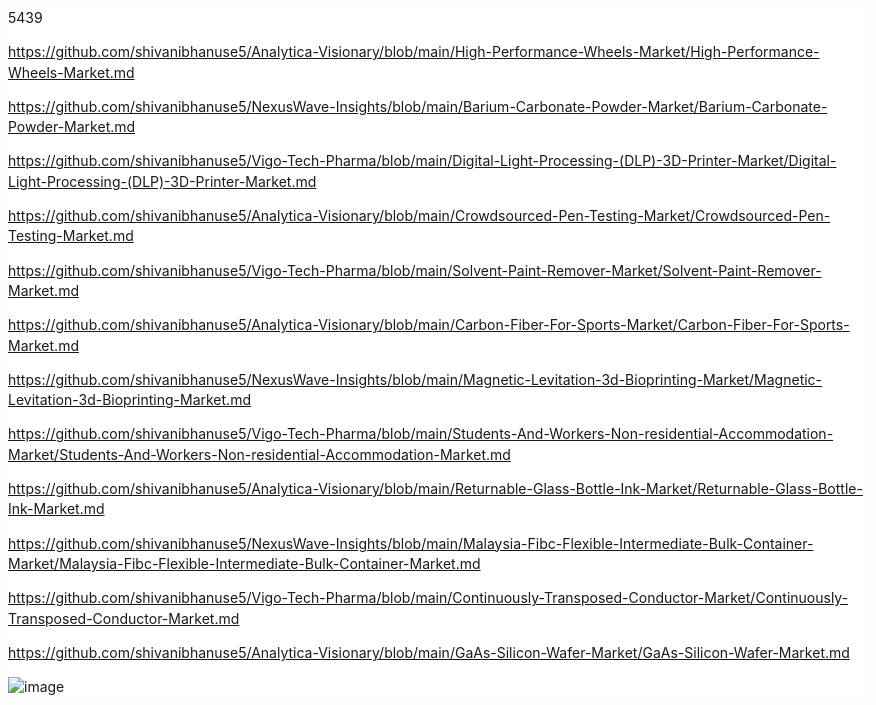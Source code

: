 5439</p><p><a href="https://github.com/shivanibhanuse5/Analytica-Visionary/blob/main/High-Performance-Wheels-Market/High-Performance-Wheels-Market.md">https://github.com/shivanibhanuse5/Analytica-Visionary/blob/main/High-Performance-Wheels-Market/High-Performance-Wheels-Market.md</a></p><p><a href="https://github.com/shivanibhanuse5/NexusWave-Insights/blob/main/Barium-Carbonate-Powder-Market/Barium-Carbonate-Powder-Market.md">https://github.com/shivanibhanuse5/NexusWave-Insights/blob/main/Barium-Carbonate-Powder-Market/Barium-Carbonate-Powder-Market.md</a></p><p><a href="https://github.com/shivanibhanuse5/Vigo-Tech-Pharma/blob/main/Digital-Light-Processing-(DLP)-3D-Printer-Market/Digital-Light-Processing-(DLP)-3D-Printer-Market.md">https://github.com/shivanibhanuse5/Vigo-Tech-Pharma/blob/main/Digital-Light-Processing-(DLP)-3D-Printer-Market/Digital-Light-Processing-(DLP)-3D-Printer-Market.md</a></p><p><a href="https://github.com/shivanibhanuse5/Analytica-Visionary/blob/main/Crowdsourced-Pen-Testing-Market/Crowdsourced-Pen-Testing-Market.md">https://github.com/shivanibhanuse5/Analytica-Visionary/blob/main/Crowdsourced-Pen-Testing-Market/Crowdsourced-Pen-Testing-Market.md</a></p><p><a href="https://github.com/shivanibhanuse5/Vigo-Tech-Pharma/blob/main/Solvent-Paint-Remover-Market/Solvent-Paint-Remover-Market.md">https://github.com/shivanibhanuse5/Vigo-Tech-Pharma/blob/main/Solvent-Paint-Remover-Market/Solvent-Paint-Remover-Market.md</a></p><p><a href="https://github.com/shivanibhanuse5/Analytica-Visionary/blob/main/Carbon-Fiber-For-Sports-Market/Carbon-Fiber-For-Sports-Market.md">https://github.com/shivanibhanuse5/Analytica-Visionary/blob/main/Carbon-Fiber-For-Sports-Market/Carbon-Fiber-For-Sports-Market.md</a></p><p><a href="https://github.com/shivanibhanuse5/NexusWave-Insights/blob/main/Magnetic-Levitation-3d-Bioprinting-Market/Magnetic-Levitation-3d-Bioprinting-Market.md">https://github.com/shivanibhanuse5/NexusWave-Insights/blob/main/Magnetic-Levitation-3d-Bioprinting-Market/Magnetic-Levitation-3d-Bioprinting-Market.md</a></p><p><a href="https://github.com/shivanibhanuse5/Vigo-Tech-Pharma/blob/main/Students-And-Workers-Non-residential-Accommodation-Market/Students-And-Workers-Non-residential-Accommodation-Market.md">https://github.com/shivanibhanuse5/Vigo-Tech-Pharma/blob/main/Students-And-Workers-Non-residential-Accommodation-Market/Students-And-Workers-Non-residential-Accommodation-Market.md</a></p><p><a href="https://github.com/shivanibhanuse5/Analytica-Visionary/blob/main/Returnable-Glass-Bottle-Ink-Market/Returnable-Glass-Bottle-Ink-Market.md">https://github.com/shivanibhanuse5/Analytica-Visionary/blob/main/Returnable-Glass-Bottle-Ink-Market/Returnable-Glass-Bottle-Ink-Market.md</a></p><p><a href="https://github.com/shivanibhanuse5/NexusWave-Insights/blob/main/Malaysia-Fibc-Flexible-Intermediate-Bulk-Container-Market/Malaysia-Fibc-Flexible-Intermediate-Bulk-Container-Market.md">https://github.com/shivanibhanuse5/NexusWave-Insights/blob/main/Malaysia-Fibc-Flexible-Intermediate-Bulk-Container-Market/Malaysia-Fibc-Flexible-Intermediate-Bulk-Container-Market.md</a></p><p><a href="https://github.com/shivanibhanuse5/Vigo-Tech-Pharma/blob/main/Continuously-Transposed-Conductor-Market/Continuously-Transposed-Conductor-Market.md">https://github.com/shivanibhanuse5/Vigo-Tech-Pharma/blob/main/Continuously-Transposed-Conductor-Market/Continuously-Transposed-Conductor-Market.md</a></p><p><a href="https://github.com/shivanibhanuse5/Analytica-Visionary/blob/main/GaAs-Silicon-Wafer-Market/GaAs-Silicon-Wafer-Market.md">https://github.com/shivanibhanuse5/Analytica-Visionary/blob/main/GaAs-Silicon-Wafer-Market/GaAs-Silicon-Wafer-Market.md</a></p>
![image](https://github.com/user-attachments/assets/9d9d56f7-10ed-483b-8405-0ee404c85ddf)
